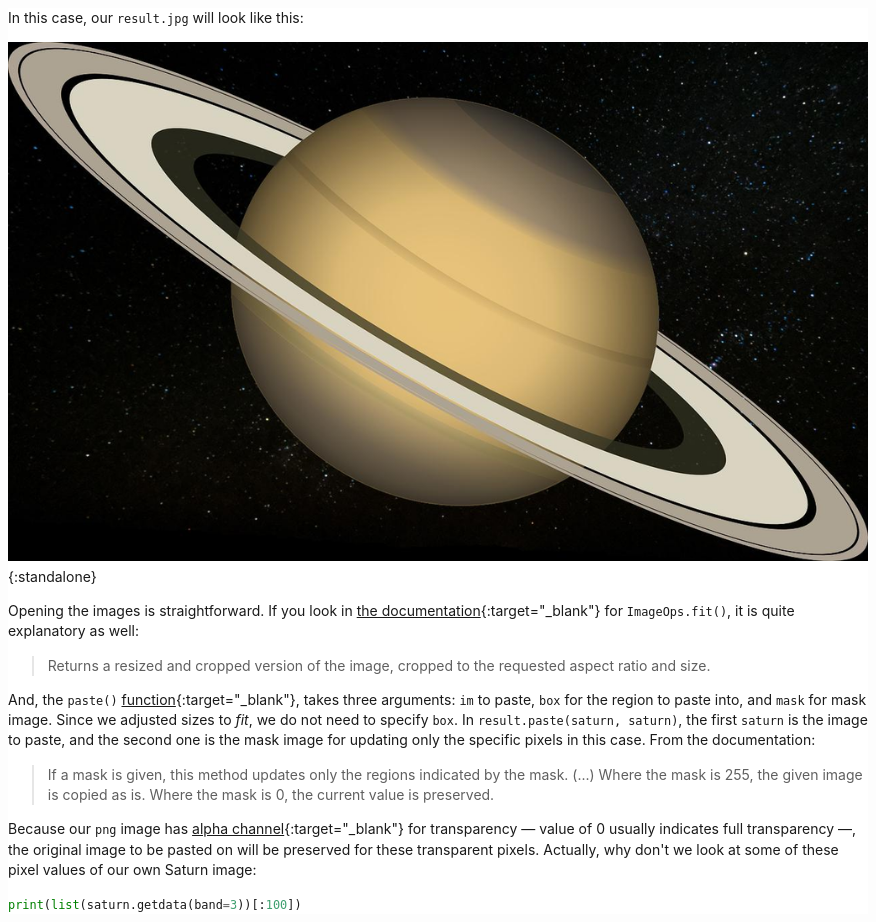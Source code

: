 In this case, our `result.jpg` will look like this:

![Result image with Saturn pasted on Night Sky](../images/post-images/17-05-2022/result.jpg){:standalone}

Opening the images is straightforward. If you look in [the documentation](https://pillow.readthedocs.io/en/stable/reference/ImageOps.html#PIL.ImageOps.fit){:target="_blank"} for `ImageOps.fit()`, it is quite explanatory as well:

> Returns a resized and cropped version of the image, cropped to the requested aspect ratio and size.

And, the `paste()` [function](https://pillow.readthedocs.io/en/stable/reference/Image.html#PIL.Image.Image.paste){:target="_blank"}, takes three arguments: `im` to paste, `box` for the region to paste into, and `mask` for mask image. Since we adjusted sizes to _fit_, we do not need to specify `box`. In `result.paste(saturn, saturn)`, the first `saturn` is the image to paste, and the second one is the mask image for updating only the specific pixels in this case. From the documentation: 

> If a mask is given, this method updates only the regions indicated by the mask. (...) Where the mask is 255, the given image is copied as is. Where the mask is 0, the current value is preserved.

Because our `png` image has [alpha channel](https://en.wikipedia.org/wiki/Alpha_compositing){:target="_blank"} for transparency — value of 0 usually indicates full transparency —, the original image to be pasted on will be preserved for these transparent pixels. Actually, why don't we look at some of these pixel values of our own Saturn image:

```python
print(list(saturn.getdata(band=3))[:100])
```
